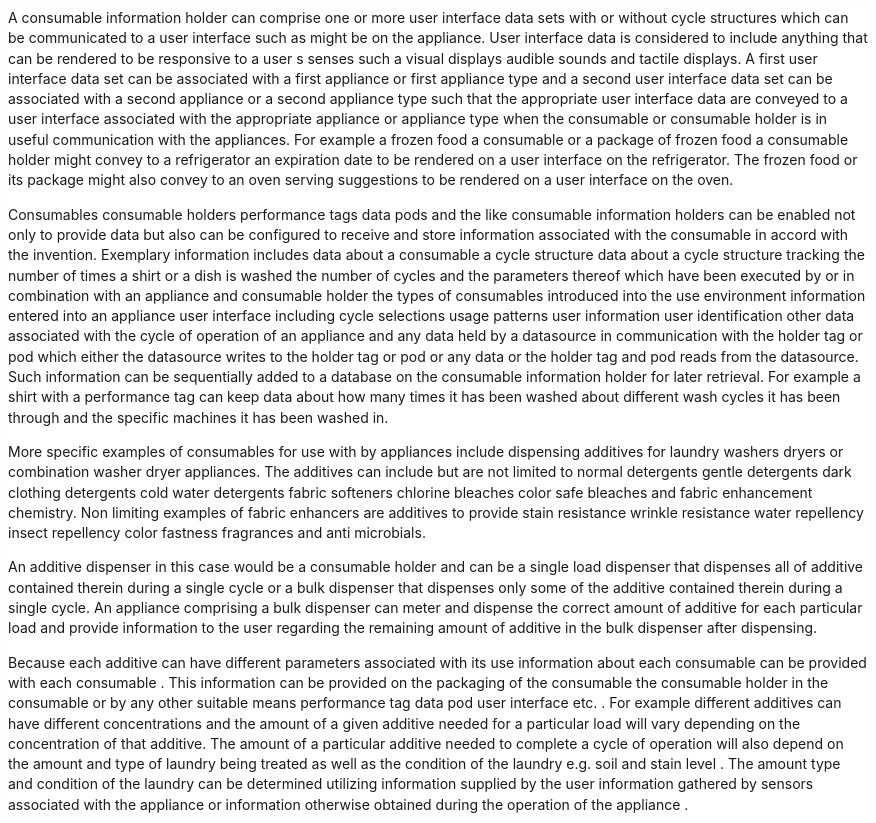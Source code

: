 A consumable information holder can comprise one or more user interface data sets with or without cycle structures which can be communicated to a user interface such as might be on the appliance. User interface data is considered to include anything that can be rendered to be responsive to a user s senses such a visual displays audible sounds and tactile displays. A first user interface data set can be associated with a first appliance or first appliance type and a second user interface data set can be associated with a second appliance or a second appliance type such that the appropriate user interface data are conveyed to a user interface associated with the appropriate appliance or appliance type when the consumable or consumable holder is in useful communication with the appliances. For example a frozen food a consumable or a package of frozen food a consumable holder might convey to a refrigerator an expiration date to be rendered on a user interface on the refrigerator. The frozen food or its package might also convey to an oven serving suggestions to be rendered on a user interface on the oven.

Consumables consumable holders performance tags data pods and the like consumable information holders can be enabled not only to provide data but also can be configured to receive and store information associated with the consumable in accord with the invention. Exemplary information includes data about a consumable a cycle structure data about a cycle structure tracking the number of times a shirt or a dish is washed the number of cycles and the parameters thereof which have been executed by or in combination with an appliance and consumable holder the types of consumables introduced into the use environment information entered into an appliance user interface including cycle selections usage patterns user information user identification other data associated with the cycle of operation of an appliance and any data held by a datasource in communication with the holder tag or pod which either the datasource writes to the holder tag or pod or any data or the holder tag and pod reads from the datasource. Such information can be sequentially added to a database on the consumable information holder for later retrieval. For example a shirt with a performance tag can keep data about how many times it has been washed about different wash cycles it has been through and the specific machines it has been washed in.

More specific examples of consumables for use with by appliances include dispensing additives for laundry washers dryers or combination washer dryer appliances. The additives can include but are not limited to normal detergents gentle detergents dark clothing detergents cold water detergents fabric softeners chlorine bleaches color safe bleaches and fabric enhancement chemistry. Non limiting examples of fabric enhancers are additives to provide stain resistance wrinkle resistance water repellency insect repellency color fastness fragrances and anti microbials.

An additive dispenser in this case would be a consumable holder and can be a single load dispenser that dispenses all of additive contained therein during a single cycle or a bulk dispenser that dispenses only some of the additive contained therein during a single cycle. An appliance comprising a bulk dispenser can meter and dispense the correct amount of additive for each particular load and provide information to the user regarding the remaining amount of additive in the bulk dispenser after dispensing.

Because each additive can have different parameters associated with its use information about each consumable can be provided with each consumable . This information can be provided on the packaging of the consumable the consumable holder in the consumable or by any other suitable means performance tag data pod user interface etc. . For example different additives can have different concentrations and the amount of a given additive needed for a particular load will vary depending on the concentration of that additive. The amount of a particular additive needed to complete a cycle of operation will also depend on the amount and type of laundry being treated as well as the condition of the laundry e.g. soil and stain level . The amount type and condition of the laundry can be determined utilizing information supplied by the user information gathered by sensors associated with the appliance or information otherwise obtained during the operation of the appliance .
